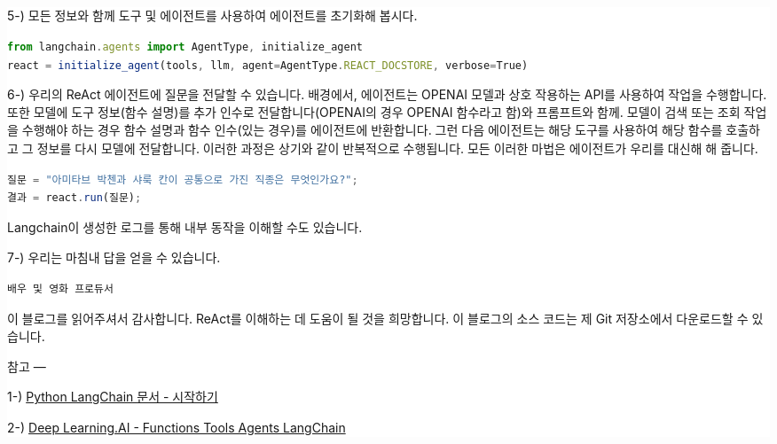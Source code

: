 5-) 모든 정보와 함께 도구 및 에이전트를 사용하여 에이전트를 초기화해 봅시다.

```js
from langchain.agents import AgentType, initialize_agent
react = initialize_agent(tools, llm, agent=AgentType.REACT_DOCSTORE, verbose=True)
```

6-) 우리의 ReAct 에이전트에 질문을 전달할 수 있습니다. 배경에서, 에이전트는 OPENAI 모델과 상호 작용하는 API를 사용하여 작업을 수행합니다. 또한 모델에 도구 정보(함수 설명)를 추가 인수로 전달합니다(OPENAI의 경우 OPENAI 함수라고 함)와 프롬프트와 함께. 모델이 검색 또는 조회 작업을 수행해야 하는 경우 함수 설명과 함수 인수(있는 경우)를 에이전트에 반환합니다. 그런 다음 에이전트는 해당 도구를 사용하여 해당 함수를 호출하고 그 정보를 다시 모델에 전달합니다. 이러한 과정은 상기와 같이 반복적으로 수행됩니다. 모든 이러한 마법은 에이전트가 우리를 대신해 해 줍니다.



<ins class="adsbygoogle"
     style="display:block"
     data-ad-client="ca-pub-4877378276818686"
     data-ad-slot="1898504329"
     data-ad-format="auto"
     data-full-width-responsive="true"></ins>

<script>
     (adsbygoogle = window.adsbygoogle || []).push({});
</script>

```js
질문 = "아미타브 박첸과 샤룩 칸이 공통으로 가진 직종은 무엇인가요?";
결과 = react.run(질문);
```

Langchain이 생성한 로그를 통해 내부 동작을 이해할 수도 있습니다.

7-) 우리는 마침내 답을 얻을 수 있습니다.

```js
배우 및 영화 프로듀서
```



<ins class="adsbygoogle"
     style="display:block"
     data-ad-client="ca-pub-4877378276818686"
     data-ad-slot="1898504329"
     data-ad-format="auto"
     data-full-width-responsive="true"></ins>

<script>
     (adsbygoogle = window.adsbygoogle || []).push({});
</script>

이 블로그를 읽어주셔서 감사합니다. ReAct를 이해하는 데 도움이 될 것을 희망합니다. 이 블로그의 소스 코드는 제 Git 저장소에서 다운로드할 수 있습니다.

참고 —

1-) [Python LangChain 문서 - 시작하기](https://python.langchain.com/docs/get_started/introduction.html)

2-) [Deep Learning.AI - Functions Tools Agents LangChain](https://learn.deeplearning.ai/functions-tools-agents-langchain)

